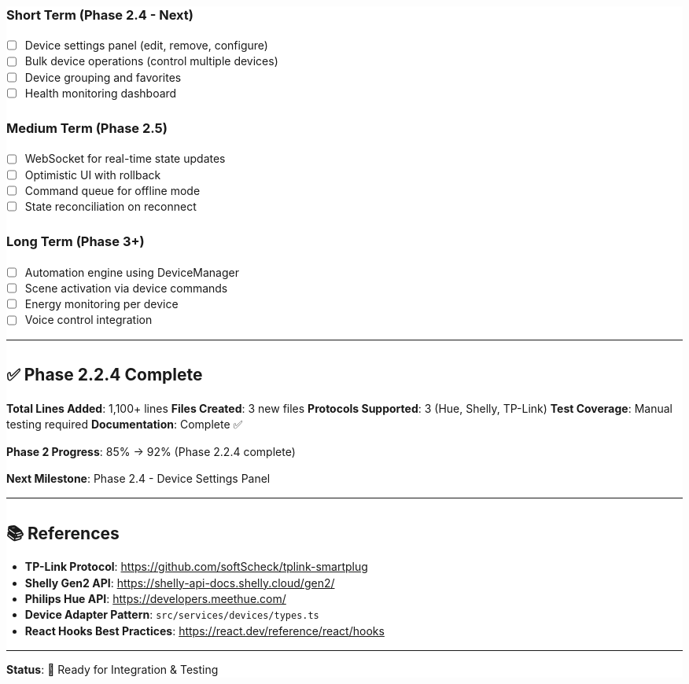 ### Short Term (Phase 2.4 - Next)

- [ ] Device settings panel (edit, remove, configure)
- [ ] Bulk device operations (control multiple devices)
- [ ] Device grouping and favorites
- [ ] Health monitoring dashboard

### Medium Term (Phase 2.5)

- [ ] WebSocket for real-time state updates
- [ ] Optimistic UI with rollback
- [ ] Command queue for offline mode
- [ ] State reconciliation on reconnect

### Long Term (Phase 3+)

- [ ] Automation engine using DeviceManager
- [ ] Scene activation via device commands
- [ ] Energy monitoring per device
- [ ] Voice control integration

---

## ✅ Phase 2.2.4 Complete

**Total Lines Added**: 1,100+ lines
**Files Created**: 3 new files
**Protocols Supported**: 3 (Hue, Shelly, TP-Link)
**Test Coverage**: Manual testing required
**Documentation**: Complete ✅

**Phase 2 Progress**: 85% → 92% (Phase 2.2.4 complete)

**Next Milestone**: Phase 2.4 - Device Settings Panel

---

## 📚 References

- **TP-Link Protocol**: <https://github.com/softScheck/tplink-smartplug>
- **Shelly Gen2 API**: <https://shelly-api-docs.shelly.cloud/gen2/>
- **Philips Hue API**: <https://developers.meethue.com/>
- **Device Adapter Pattern**: `src/services/devices/types.ts`
- **React Hooks Best Practices**: <https://react.dev/reference/react/hooks>

---

**Status**: 🎉 Ready for Integration & Testing
